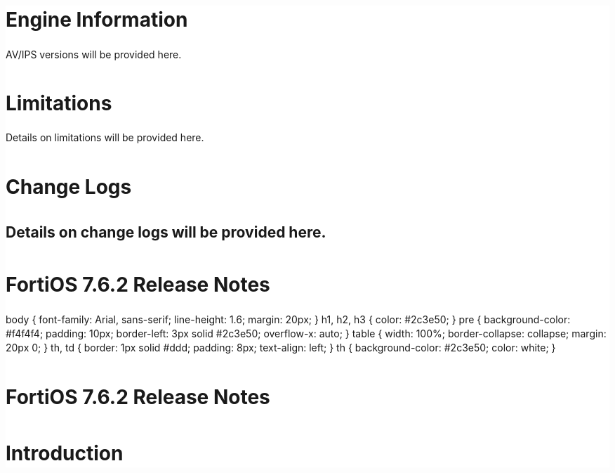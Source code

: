 # Engine Information

AV/IPS versions will be provided here.

# Limitations

Details on limitations will be provided here.

# Change Logs

Details on change logs will be provided here.
---
# FortiOS 7.6.2 Release Notes

body {
font-family: Arial, sans-serif;
line-height: 1.6;
margin: 20px;
}
h1, h2, h3 {
color: #2c3e50;
}
pre {
background-color: #f4f4f4;
padding: 10px;
border-left: 3px solid #2c3e50;
overflow-x: auto;
}
table {
width: 100%;
border-collapse: collapse;
margin: 20px 0;
}
th, td {
border: 1px solid #ddd;
padding: 8px;
text-align: left;
}
th {
background-color: #2c3e50;
color: white;
}

# FortiOS 7.6.2 Release Notes

# Introduction
